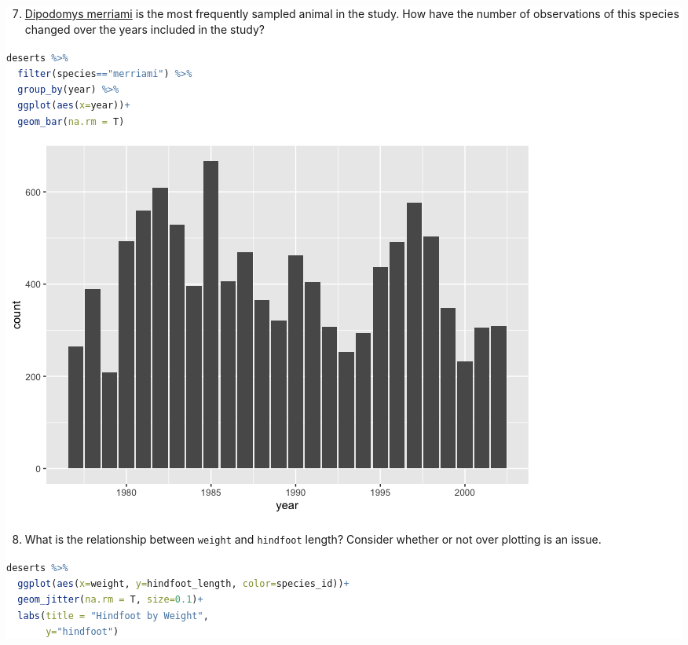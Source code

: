 7. [Dipodomys merriami](https://en.wikipedia.org/wiki/Merriam's_kangaroo_rat) is the most frequently sampled animal in the study. How have the number of observations of this species changed over the years included in the study?

```r
deserts %>% 
  filter(species=="merriami") %>% 
  group_by(year) %>% 
  ggplot(aes(x=year))+
  geom_bar(na.rm = T)
```

![](hw10_files/figure-html/unnamed-chunk-13-1.png)

8. What is the relationship between `weight` and `hindfoot` length? Consider whether or not over plotting is an issue.

```r
deserts %>% 
  ggplot(aes(x=weight, y=hindfoot_length, color=species_id))+
  geom_jitter(na.rm = T, size=0.1)+
  labs(title = "Hindfoot by Weight", 
       y="hindfoot")
```
